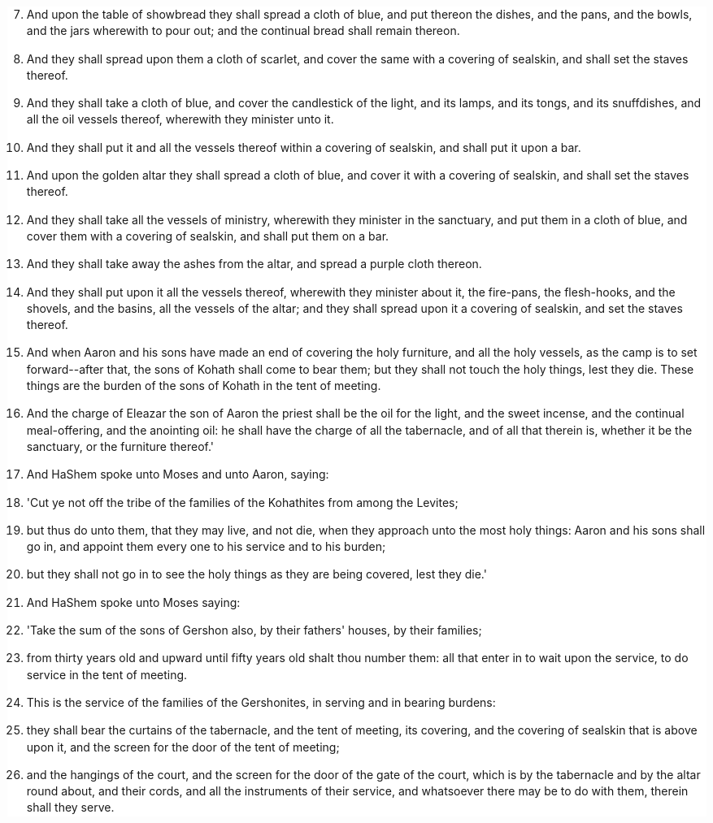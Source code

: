 7. And upon the table of showbread they shall spread a cloth of blue, and put thereon the dishes, and the pans, and the bowls, and the jars wherewith to pour out; and the continual bread shall remain thereon.

8. And they shall spread upon them a cloth of scarlet, and cover the same with a covering of sealskin, and shall set the staves thereof.

9. And they shall take a cloth of blue, and cover the candlestick of the light, and its lamps, and its tongs, and its snuffdishes, and all the oil vessels thereof, wherewith they minister unto it.

10. And they shall put it and all the vessels thereof within a covering of sealskin, and shall put it upon a bar.

11. And upon the golden altar they shall spread a cloth of blue, and cover it with a covering of sealskin, and shall set the staves thereof.

12. And they shall take all the vessels of ministry, wherewith they minister in the sanctuary, and put them in a cloth of blue, and cover them with a covering of sealskin, and shall put them on a bar.

13. And they shall take away the ashes from the altar, and spread a purple cloth thereon.

14. And they shall put upon it all the vessels thereof, wherewith they minister about it, the fire-pans, the flesh-hooks, and the shovels, and the basins, all the vessels of the altar; and they shall spread upon it a covering of sealskin, and set the staves thereof.

15. And when Aaron and his sons have made an end of covering the holy furniture, and all the holy vessels, as the camp is to set forward--after that, the sons of Kohath shall come to bear them; but they shall not touch the holy things, lest they die. These things are the burden of the sons of Kohath in the tent of meeting.

16. And the charge of Eleazar the son of Aaron the priest shall be the oil for the light, and the sweet incense, and the continual meal-offering, and the anointing oil: he shall have the charge of all the tabernacle, and of all that therein is, whether it be the sanctuary, or the furniture thereof.'

17. And HaShem spoke unto Moses and unto Aaron, saying:

18. 'Cut ye not off the tribe of the families of the Kohathites from among the Levites;

19. but thus do unto them, that they may live, and not die, when they approach unto the most holy things: Aaron and his sons shall go in, and appoint them every one to his service and to his burden;

20. but they shall not go in to see the holy things as they are being covered, lest they die.'

21. And HaShem spoke unto Moses saying:

22. 'Take the sum of the sons of Gershon also, by their fathers' houses, by their families;

23. from thirty years old and upward until fifty years old shalt thou number them: all that enter in to wait upon the service, to do service in the tent of meeting.

24. This is the service of the families of the Gershonites, in serving and in bearing burdens:

25. they shall bear the curtains of the tabernacle, and the tent of meeting, its covering, and the covering of sealskin that is above upon it, and the screen for the door of the tent of meeting;

26. and the hangings of the court, and the screen for the door of the gate of the court, which is by the tabernacle and by the altar round about, and their cords, and all the instruments of their service, and whatsoever there may be to do with them, therein shall they serve.
